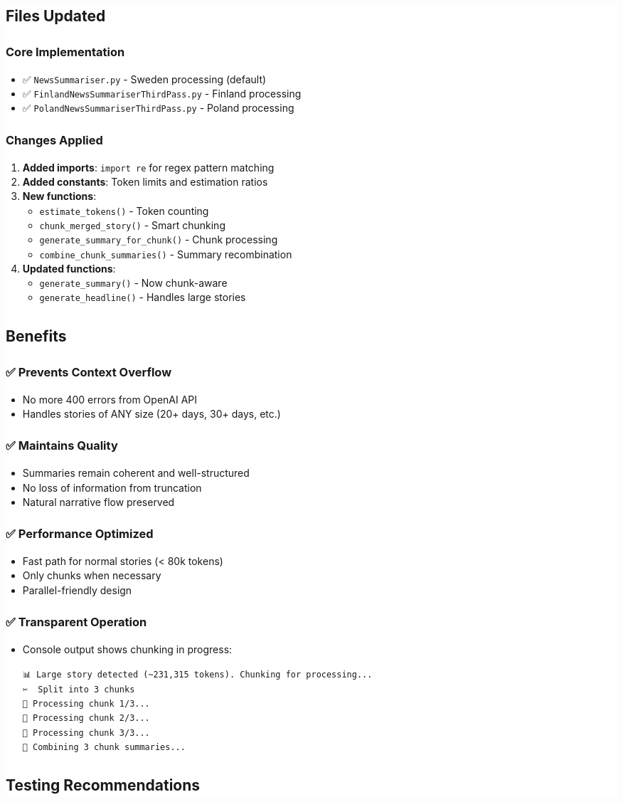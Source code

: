 ## Files Updated

### Core Implementation
- ✅ `NewsSummariser.py` - Sweden processing (default)
- ✅ `FinlandNewsSummariserThirdPass.py` - Finland processing
- ✅ `PolandNewsSummariserThirdPass.py` - Poland processing

### Changes Applied

1. **Added imports**: `import re` for regex pattern matching
2. **Added constants**: Token limits and estimation ratios
3. **New functions**:
   - `estimate_tokens()` - Token counting
   - `chunk_merged_story()` - Smart chunking
   - `generate_summary_for_chunk()` - Chunk processing
   - `combine_chunk_summaries()` - Summary recombination
4. **Updated functions**:
   - `generate_summary()` - Now chunk-aware
   - `generate_headline()` - Handles large stories

## Benefits

### ✅ Prevents Context Overflow
- No more 400 errors from OpenAI API
- Handles stories of ANY size (20+ days, 30+ days, etc.)

### ✅ Maintains Quality
- Summaries remain coherent and well-structured
- No loss of information from truncation
- Natural narrative flow preserved

### ✅ Performance Optimized
- Fast path for normal stories (< 80k tokens)
- Only chunks when necessary
- Parallel-friendly design

### ✅ Transparent Operation
- Console output shows chunking in progress:
  ```
  📊 Large story detected (~231,315 tokens). Chunking for processing...
  ✂️  Split into 3 chunks
  🔄 Processing chunk 1/3...
  🔄 Processing chunk 2/3...
  🔄 Processing chunk 3/3...
  🔗 Combining 3 chunk summaries...
  ```

## Testing Recommendations
